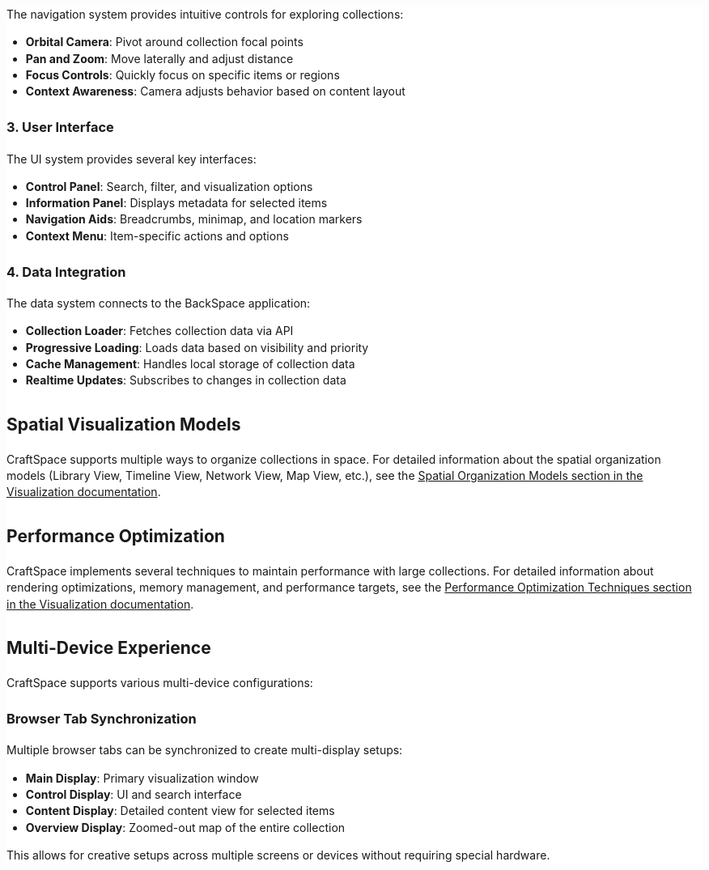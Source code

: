 The navigation system provides intuitive controls for exploring collections:

- **Orbital Camera**: Pivot around collection focal points
- **Pan and Zoom**: Move laterally and adjust distance
- **Focus Controls**: Quickly focus on specific items or regions
- **Context Awareness**: Camera adjusts behavior based on content layout

### 3. User Interface

The UI system provides several key interfaces:

- **Control Panel**: Search, filter, and visualization options
- **Information Panel**: Displays metadata for selected items
- **Navigation Aids**: Breadcrumbs, minimap, and location markers
- **Context Menu**: Item-specific actions and options

### 4. Data Integration

The data system connects to the BackSpace application:

- **Collection Loader**: Fetches collection data via API
- **Progressive Loading**: Loads data based on visibility and priority
- **Cache Management**: Handles local storage of collection data
- **Realtime Updates**: Subscribes to changes in collection data

## Spatial Visualization Models

CraftSpace supports multiple ways to organize collections in space. For detailed information about the spatial organization models (Library View, Timeline View, Network View, Map View, etc.), see the [Spatial Organization Models section in the Visualization documentation](./README-VISUALIZATION.md#spatial-organization-models).

## Performance Optimization

CraftSpace implements several techniques to maintain performance with large collections. For detailed information about rendering optimizations, memory management, and performance targets, see the [Performance Optimization Techniques section in the Visualization documentation](./README-VISUALIZATION.md#performance-optimization-techniques).

## Multi-Device Experience

CraftSpace supports various multi-device configurations:

### Browser Tab Synchronization

Multiple browser tabs can be synchronized to create multi-display setups:

- **Main Display**: Primary visualization window
- **Control Display**: UI and search interface
- **Content Display**: Detailed content view for selected items
- **Overview Display**: Zoomed-out map of the entire collection

This allows for creative setups across multiple screens or devices without requiring special hardware.
